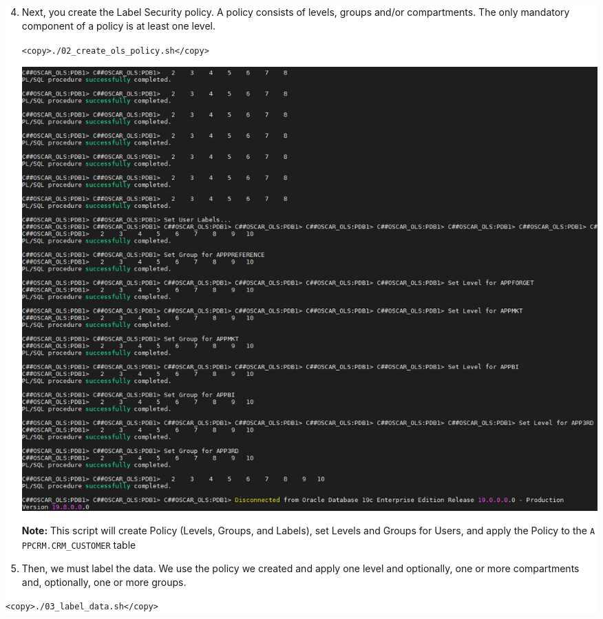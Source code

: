 4. Next, you create the Label Security policy.
   A policy consists of  levels, groups and/or compartments. The only mandatory component of a policy is at least one level.

      ````
      <copy>./02_create_ols_policy.sh</copy>
      ````

   ![](./images/ols-002.png " ")

   **Note:** This script will create Policy (Levels, Groups, and Labels), set Levels and Groups for Users, and apply the Policy to the `APPCRM.CRM_CUSTOMER` table

 5. Then, we must label the data.
    We use the policy we created and apply one level and optionally, one or more compartments and, optionally, one or more groups.

   ````
   <copy>./03_label_data.sh</copy>
   ````
